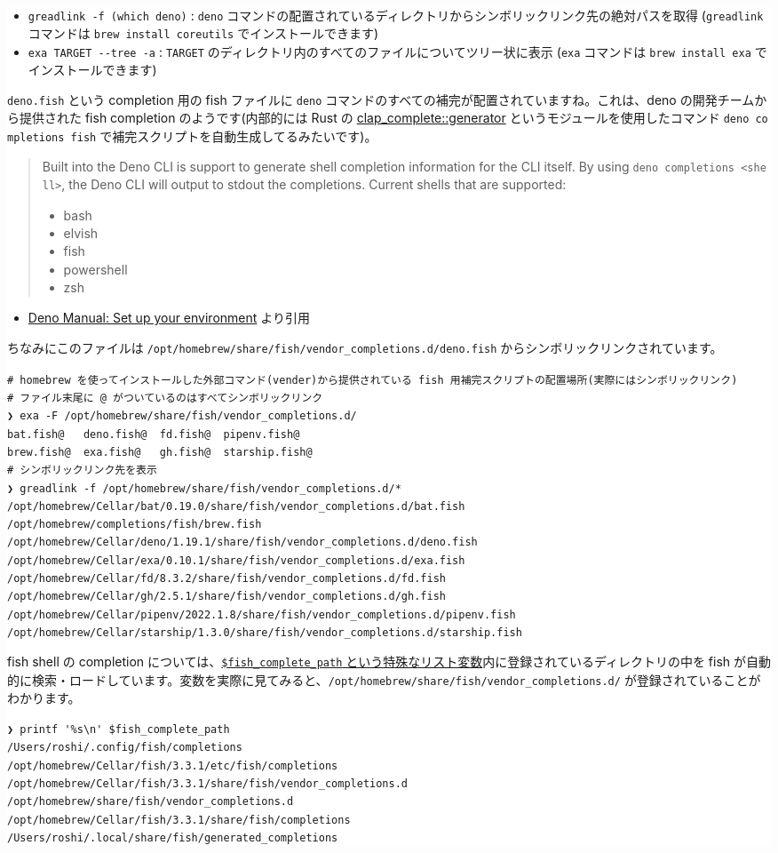 - `greadlink -f (which deno)` : `deno` コマンドの配置されているディレクトリからシンボリックリンク先の絶対パスを取得 (`greadlink` コマンドは `brew install coreutils` でインストールできます)
- `exa TARGET --tree -a` : `TARGET` のディレクトリ内のすべてのファイルについてツリー状に表示 (`exa` コマンドは `brew install exa` でインストールできます)  

`deno.fish` という completion 用の fish ファイルに `deno` コマンドのすべての補完が配置されていますね。これは、deno の開発チームから提供された fish completion のようです(内部的には Rust の [clap_complete::generator](https://docs.rs/clap_complete/latest/clap_complete/generator/fn.generate.html) というモジュールを使用したコマンド `deno completions fish` で補完スクリプトを自動生成してるみたいです)。

>Built into the Deno CLI is support to generate shell completion information for the CLI itself. By using `deno completions <shell>`, the Deno CLI will output to stdout the completions. Current shells that are supported:
>
>- bash
>- elvish
>- fish
>- powershell
>- zsh

- [Deno Manual: Set up your environment](https://deno.land/manual@v1.19.2/getting_started/setup_your_environment#shell-completions) より引用

ちなみにこのファイルは `/opt/homebrew/share/fish/vendor_completions.d/deno.fish` からシンボリックリンクされています。

```shell
# homebrew を使ってインストールした外部コマンド(vender)から提供されている fish 用補完スクリプトの配置場所(実際にはシンボリックリンク)
# ファイル末尾に @ がついているのはすべてシンボリックリンク
❯ exa -F /opt/homebrew/share/fish/vendor_completions.d/
bat.fish@   deno.fish@  fd.fish@  pipenv.fish@
brew.fish@  exa.fish@   gh.fish@  starship.fish@
# シンボリックリンク先を表示
❯ greadlink -f /opt/homebrew/share/fish/vendor_completions.d/*
/opt/homebrew/Cellar/bat/0.19.0/share/fish/vendor_completions.d/bat.fish
/opt/homebrew/completions/fish/brew.fish
/opt/homebrew/Cellar/deno/1.19.1/share/fish/vendor_completions.d/deno.fish
/opt/homebrew/Cellar/exa/0.10.1/share/fish/vendor_completions.d/exa.fish
/opt/homebrew/Cellar/fd/8.3.2/share/fish/vendor_completions.d/fd.fish
/opt/homebrew/Cellar/gh/2.5.1/share/fish/vendor_completions.d/gh.fish
/opt/homebrew/Cellar/pipenv/2022.1.8/share/fish/vendor_completions.d/pipenv.fish
/opt/homebrew/Cellar/starship/1.3.0/share/fish/vendor_completions.d/starship.fish
```

fish shell の completion については、[`$fish_complete_path` という特殊なリスト変数](https://fishshell.com/docs/current/completions.html?highlight=complete_path#where-to-put-completions)内に登録されているディレクトリの中を fish が自動的に検索・ロードしています。変数を実際に見てみると、`/opt/homebrew/share/fish/vendor_completions.d/` が登録されていることがわかります。  

```shell
❯ printf '%s\n' $fish_complete_path
/Users/roshi/.config/fish/completions
/opt/homebrew/Cellar/fish/3.3.1/etc/fish/completions
/opt/homebrew/Cellar/fish/3.3.1/share/fish/vendor_completions.d
/opt/homebrew/share/fish/vendor_completions.d
/opt/homebrew/Cellar/fish/3.3.1/share/fish/completions
/Users/roshi/.local/share/fish/generated_completions
```

